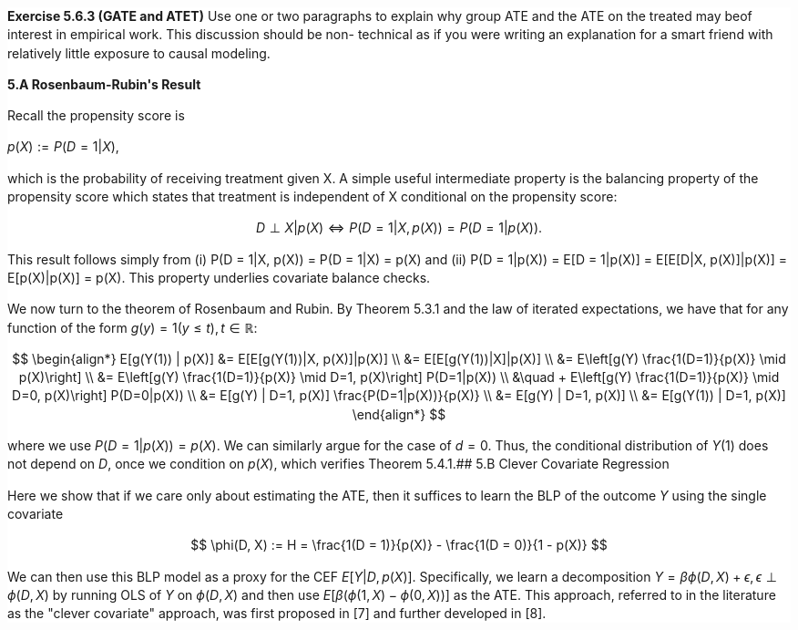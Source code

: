 **Exercise 5.6.3 (GATE and ATET)** Use one or two paragraphs to explain why group ATE and the ATE on the treated may beof interest in empirical work. This discussion should be non-
technical as if you were writing an explanation for a smart
friend with relatively little exposure to causal modeling.

**5.A Rosenbaum-Rubin's Result**

Recall the propensity score is

$p(X) := P(D = 1 | X),$

which is the probability of receiving treatment given X. A simple
useful intermediate property is the balancing property of the
propensity score which states that treatment is independent of
X conditional on the propensity score:

$$
D \perp X | p(X) \Leftrightarrow P(D = 1 | X, p(X)) = P(D = 1 | p(X)).
$$

This result follows simply from (i) P(D = 1|X, p(X)) = P(D = 1|X) = p(X) and (ii) P(D = 1|p(X)) = E[D = 1|p(X)] = E[E[D|X, p(X)]|p(X)] = E[p(X)|p(X)] = p(X). This property underlies covariate balance checks.

We now turn to the theorem of Rosenbaum and Rubin. By
Theorem 5.3.1 and the law of iterated expectations, we have
that for any function of the form $g(y) = 1(y \le t), t \in \mathbb{R}$:

$$
\begin{align*}
E[g(Y(1)) | p(X)] &= E[E[g(Y(1))|X, p(X)]|p(X)] \\
&= E[E[g(Y(1))|X]|p(X)] \\
&= E\left[g(Y) \frac{1(D=1)}{p(X)} \mid p(X)\right] \\
&= E\left[g(Y) \frac{1(D=1)}{p(X)} \mid D=1, p(X)\right] P(D=1|p(X)) \\
&\quad + E\left[g(Y) \frac{1(D=1)}{p(X)} \mid D=0, p(X)\right] P(D=0|p(X)) \\
&= E[g(Y) | D=1, p(X)] \frac{P(D=1|p(X))}{p(X)} \\
&= E[g(Y) | D=1, p(X)] \\
&= E[g(Y(1)) | D=1, p(X)]
\end{align*}
$$

where we use $P(D = 1 | p(X)) = p(X)$. We can similarly argue
for the case of $d = 0$. Thus, the conditional distribution of
$Y(1)$ does not depend on $D$, once we condition on $p(X)$, which
verifies Theorem 5.4.1.## 5.B Clever Covariate Regression

Here we show that if we care only about estimating the ATE, then it suffices to learn the BLP of the outcome $Y$ using the single covariate

$$
\phi(D, X) := H = \frac{1(D = 1)}{p(X)} - \frac{1(D = 0)}{1 - p(X)}
$$

We can then use this BLP model as a proxy for the CEF $E[Y | D, p(X)]$. Specifically, we learn a decomposition $Y = \beta\phi(D, X) + \epsilon, \epsilon \perp \phi(D, X)$ by running OLS of $Y$ on $\phi(D, X)$ and then use $E[\beta(\phi(1, X) - \phi(0, X))]$ as the ATE. This approach, referred to in the literature as the "clever covariate" approach, was first proposed in [7] and further developed in [8].
